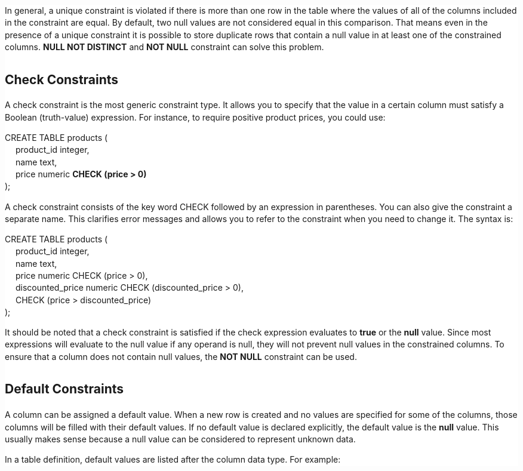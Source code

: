 In general, a unique constraint is violated if there is more than one row in the table where the values of all
of the columns included in the constraint are equal. By default, two null values are not considered equal
in this comparison. That means even in the presence of a unique constraint it is possible to store duplicate
rows that contain a null value in at least one of the constrained columns. **NULL NOT DISTINCT** and **NOT NULL** constraint
can solve this problem.

## Check Constraints

A check constraint is the most generic constraint type. It allows you to specify that the value in a certain
column must satisfy a Boolean (truth-value) expression. For instance, to require positive product prices,
you could use:

CREATE TABLE products ( <br>
&emsp; product_id integer, <br>
&emsp; name text, <br>
&emsp; price numeric **CHECK (price > 0)** <br>
);

A check constraint consists of the key word CHECK
followed by an expression in parentheses. You can also give the constraint a separate name. This clarifies error messages and allows you to refer to
the constraint when you need to change it. The syntax is:

CREATE TABLE products ( <br>
&emsp; product_id integer, <br>
&emsp; name text, <br>
&emsp; price numeric CHECK (price > 0), <br>
&emsp; discounted_price numeric CHECK (discounted_price > 0), <br>
&emsp; CHECK (price > discounted_price) <br>
);

It should be noted that a check constraint is satisfied if the check expression evaluates to **true** or the **null**
value. Since most expressions will evaluate to the null value if any operand is null, they will not prevent
null values in the constrained columns. To ensure that a column does not contain null values, the **NOT NULL**
constraint can be used.

## Default Constraints

A column can be assigned a default value. When a new row is created and no values are specified for
some of the columns, those columns will be filled with their default values. If no default value is 
declared explicitly, the default value is the **null** value. This usually makes sense
because a null value can be considered to represent unknown data.

In a table definition, default values are listed after the column data type. For example:
